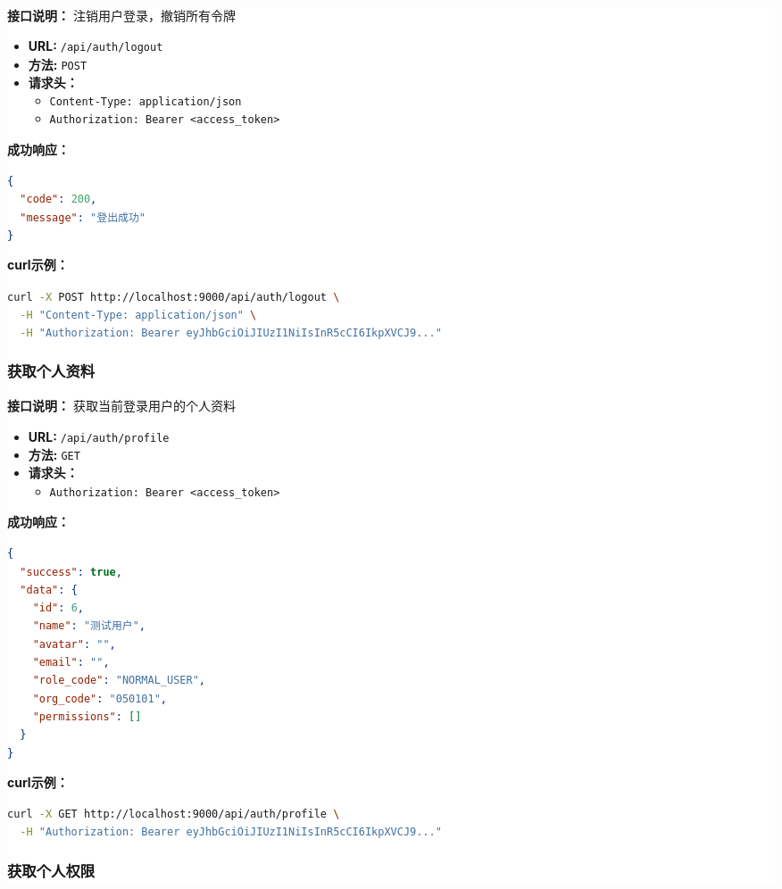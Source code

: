 **接口说明：** 注销用户登录，撤销所有令牌

- **URL:** `/api/auth/logout`
- **方法:** `POST`
- **请求头：** 
  - `Content-Type: application/json`
  - `Authorization: Bearer <access_token>`

**成功响应：**
```json
{
  "code": 200,
  "message": "登出成功"
}
```

**curl示例：**
```bash
curl -X POST http://localhost:9000/api/auth/logout \
  -H "Content-Type: application/json" \
  -H "Authorization: Bearer eyJhbGciOiJIUzI1NiIsInR5cCI6IkpXVCJ9..."
```

### 获取个人资料

**接口说明：** 获取当前登录用户的个人资料

- **URL:** `/api/auth/profile`
- **方法:** `GET`
- **请求头：** 
  - `Authorization: Bearer <access_token>`

**成功响应：**
```json
{
  "success": true,
  "data": {
    "id": 6,
    "name": "测试用户",
    "avatar": "",
    "email": "",
    "role_code": "NORMAL_USER",
    "org_code": "050101",
    "permissions": []
  }
}
```

**curl示例：**
```bash
curl -X GET http://localhost:9000/api/auth/profile \
  -H "Authorization: Bearer eyJhbGciOiJIUzI1NiIsInR5cCI6IkpXVCJ9..."
```

### 获取个人权限

